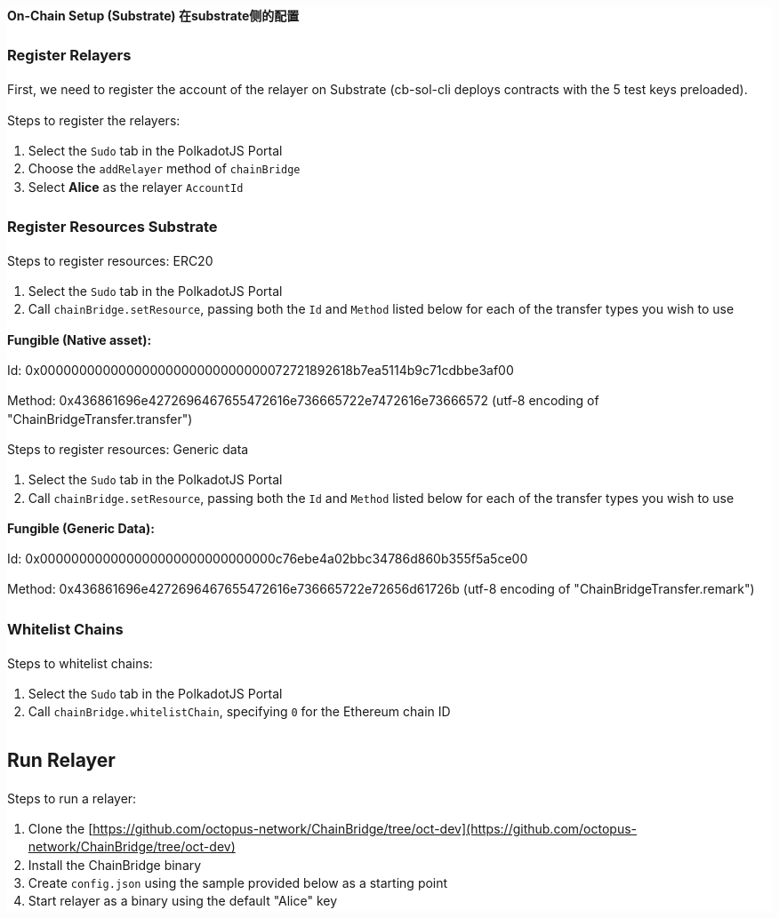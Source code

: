 ****On-Chain Setup (Substrate) 在substrate侧的配置****

### **Register Relayers**

First, we need to register the account of the relayer on Substrate (cb-sol-cli deploys contracts with the 5 test keys preloaded).

Steps to register the relayers:

1. Select the `Sudo` tab in the PolkadotJS Portal
2. Choose the `addRelayer` method of `chainBridge`
3. Select **Alice** as the relayer `AccountId`

### **Register Resources Substrate**

Steps to register resources: ERC20 

1. Select the `Sudo` tab in the PolkadotJS Portal
2. Call `chainBridge.setResource`, passing both the `Id` and `Method` listed below for each of the transfer types you wish to use

**Fungible (Native asset):**

Id: 0x00000000000000000000000000000072721892618b7ea5114b9c71cdbbe3af00

Method: 0x436861696e4272696467655472616e736665722e7472616e73666572 (utf-8 encoding of "ChainBridgeTransfer.transfer")

Steps to register resources: Generic data 

1. Select the `Sudo` tab in the PolkadotJS Portal
2. Call `chainBridge.setResource`, passing both the `Id` and `Method` listed below for each of the transfer types you wish to use

**Fungible (Generic Data):**

Id: 0x000000000000000000000000000000c76ebe4a02bbc34786d860b355f5a5ce00

Method: 0x436861696e4272696467655472616e736665722e72656d61726b (utf-8 encoding of "ChainBridgeTransfer.remark")

### 

### **Whitelist Chains**

Steps to whitelist chains:

1. Select the `Sudo` tab in the PolkadotJS Portal
2. Call `chainBridge.whitelistChain`, specifying `0` for the Ethereum chain ID

## **Run Relayer**

Steps to run a relayer:

1. Clone the [https://github.com/octopus-network/ChainBridge/tree/oct-dev](https://github.com/octopus-network/ChainBridge/tree/oct-dev)
2. Install the ChainBridge binary
3. Create `config.json` using the sample provided below as a starting point
4. Start relayer as a binary using the default "Alice" key
